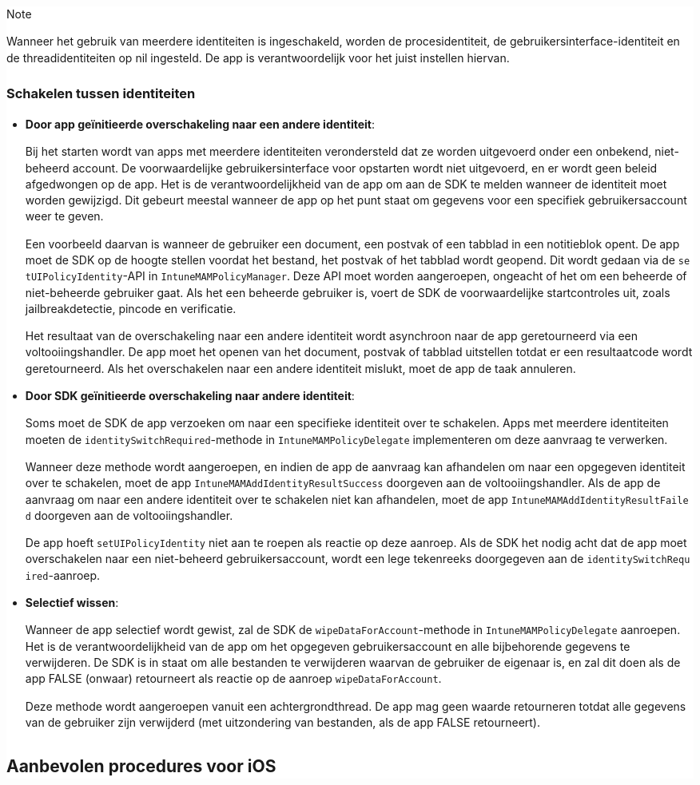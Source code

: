 > [!NOTE]
> Wanneer het gebruik van meerdere identiteiten is ingeschakeld, worden de procesidentiteit, de gebruikersinterface-identiteit en de threadidentiteiten op nil ingesteld. De app is verantwoordelijk voor het juist instellen hiervan.

### <a name="switch-identities"></a>Schakelen tussen identiteiten

* **Door app geïnitieerde overschakeling naar een andere identiteit**:

    Bij het starten wordt van apps met meerdere identiteiten verondersteld dat ze worden uitgevoerd onder een onbekend, niet-beheerd account. De voorwaardelijke gebruikersinterface voor opstarten wordt niet uitgevoerd, en er wordt geen beleid afgedwongen op de app. Het is de verantwoordelijkheid van de app om aan de SDK te melden wanneer de identiteit moet worden gewijzigd. Dit gebeurt meestal wanneer de app op het punt staat om gegevens voor een specifiek gebruikersaccount weer te geven.

    Een voorbeeld daarvan is wanneer de gebruiker een document, een postvak of een tabblad in een notitieblok opent. De app moet de SDK op de hoogte stellen voordat het bestand, het postvak of het tabblad wordt geopend. Dit wordt gedaan via de `setUIPolicyIdentity`-API in `IntuneMAMPolicyManager`. Deze API moet worden aangeroepen, ongeacht of het om een beheerde of niet-beheerde gebruiker gaat. Als het een beheerde gebruiker is, voert de SDK de voorwaardelijke startcontroles uit, zoals jailbreakdetectie, pincode en verificatie.

    Het resultaat van de overschakeling naar een andere identiteit wordt asynchroon naar de app geretourneerd via een voltooiingshandler. De app moet het openen van het document, postvak of tabblad uitstellen totdat er een resultaatcode wordt geretourneerd. Als het overschakelen naar een andere identiteit mislukt, moet de app de taak annuleren.

* **Door SDK geïnitieerde overschakeling naar andere identiteit**:

    Soms moet de SDK de app verzoeken om naar een specifieke identiteit over te schakelen. Apps met meerdere identiteiten moeten de `identitySwitchRequired`-methode in `IntuneMAMPolicyDelegate` implementeren om deze aanvraag te verwerken.

    Wanneer deze methode wordt aangeroepen, en indien de app de aanvraag kan afhandelen om naar een opgegeven identiteit over te schakelen, moet de app `IntuneMAMAddIdentityResultSuccess` doorgeven aan de voltooiingshandler. Als de app de aanvraag om naar een andere identiteit over te schakelen niet kan afhandelen, moet de app `IntuneMAMAddIdentityResultFailed` doorgeven aan de voltooiingshandler.

    De app hoeft `setUIPolicyIdentity` niet aan te roepen als reactie op deze aanroep. Als de SDK het nodig acht dat de app moet overschakelen naar een niet-beheerd gebruikersaccount, wordt een lege tekenreeks doorgegeven aan de `identitySwitchRequired`-aanroep.

* **Selectief wissen**:

    Wanneer de app selectief wordt gewist, zal de SDK de `wipeDataForAccount`-methode in `IntuneMAMPolicyDelegate` aanroepen. Het is de verantwoordelijkheid van de app om het opgegeven gebruikersaccount en alle bijbehorende gegevens te verwijderen. De SDK is in staat om alle bestanden te verwijderen waarvan de gebruiker de eigenaar is, en zal dit doen als de app FALSE (onwaar) retourneert als reactie op de aanroep `wipeDataForAccount`.

    Deze methode wordt aangeroepen vanuit een achtergrondthread. De app mag geen waarde retourneren totdat alle gegevens van de gebruiker zijn verwijderd (met uitzondering van bestanden, als de app FALSE retourneert).

## <a name="ios-best-practices"></a>Aanbevolen procedures voor iOS
